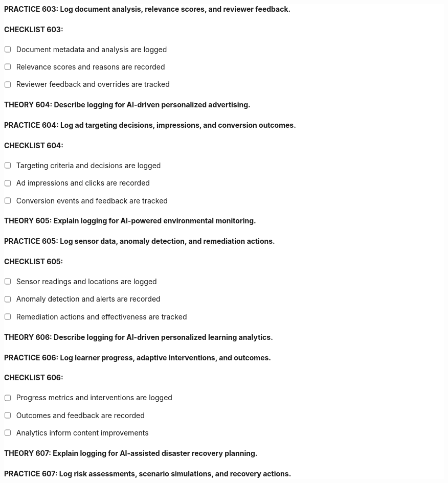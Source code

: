 #### PRACTICE 603: Log document analysis, relevance scores, and reviewer feedback.

#### CHECKLIST 603:

- [ ] Document metadata and analysis are logged
- [ ] Relevance scores and reasons are recorded
- [ ] Reviewer feedback and overrides are tracked


#### THEORY 604: Describe logging for AI-driven personalized advertising.

#### PRACTICE 604: Log ad targeting decisions, impressions, and conversion outcomes.

#### CHECKLIST 604:

- [ ] Targeting criteria and decisions are logged
- [ ] Ad impressions and clicks are recorded
- [ ] Conversion events and feedback are tracked


#### THEORY 605: Explain logging for AI-powered environmental monitoring.

#### PRACTICE 605: Log sensor data, anomaly detection, and remediation actions.

#### CHECKLIST 605:

- [ ] Sensor readings and locations are logged
- [ ] Anomaly detection and alerts are recorded
- [ ] Remediation actions and effectiveness are tracked


#### THEORY 606: Describe logging for AI-driven personalized learning analytics.

#### PRACTICE 606: Log learner progress, adaptive interventions, and outcomes.

#### CHECKLIST 606:

- [ ] Progress metrics and interventions are logged
- [ ] Outcomes and feedback are recorded
- [ ] Analytics inform content improvements


#### THEORY 607: Explain logging for AI-assisted disaster recovery planning.

#### PRACTICE 607: Log risk assessments, scenario simulations, and recovery actions.

